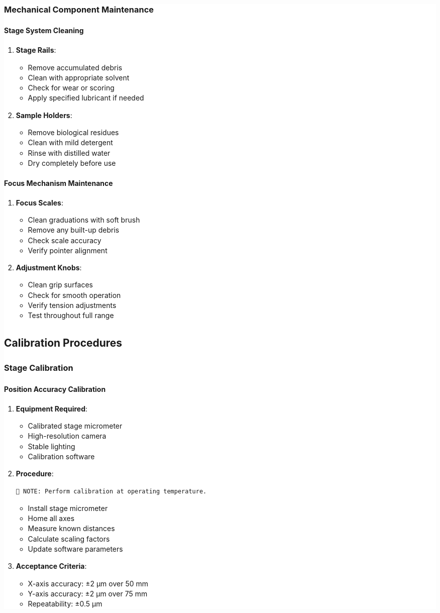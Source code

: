 ### Mechanical Component Maintenance

#### Stage System Cleaning

1. **Stage Rails**:
   - Remove accumulated debris
   - Clean with appropriate solvent
   - Check for wear or scoring
   - Apply specified lubricant if needed

2. **Sample Holders**:
   - Remove biological residues
   - Clean with mild detergent
   - Rinse with distilled water
   - Dry completely before use

#### Focus Mechanism Maintenance

1. **Focus Scales**:
   - Clean graduations with soft brush
   - Remove any built-up debris
   - Check scale accuracy
   - Verify pointer alignment

2. **Adjustment Knobs**:
   - Clean grip surfaces
   - Check for smooth operation
   - Verify tension adjustments
   - Test throughout full range

## Calibration Procedures

### Stage Calibration

#### Position Accuracy Calibration

1. **Equipment Required**:
   - Calibrated stage micrometer
   - High-resolution camera
   - Stable lighting
   - Calibration software

2. **Procedure**:
   ```
   📝 NOTE: Perform calibration at operating temperature.
   ```
   - Install stage micrometer
   - Home all axes
   - Measure known distances
   - Calculate scaling factors
   - Update software parameters

3. **Acceptance Criteria**:
   - X-axis accuracy: ±2 μm over 50 mm
   - Y-axis accuracy: ±2 μm over 75 mm
   - Repeatability: ±0.5 μm
